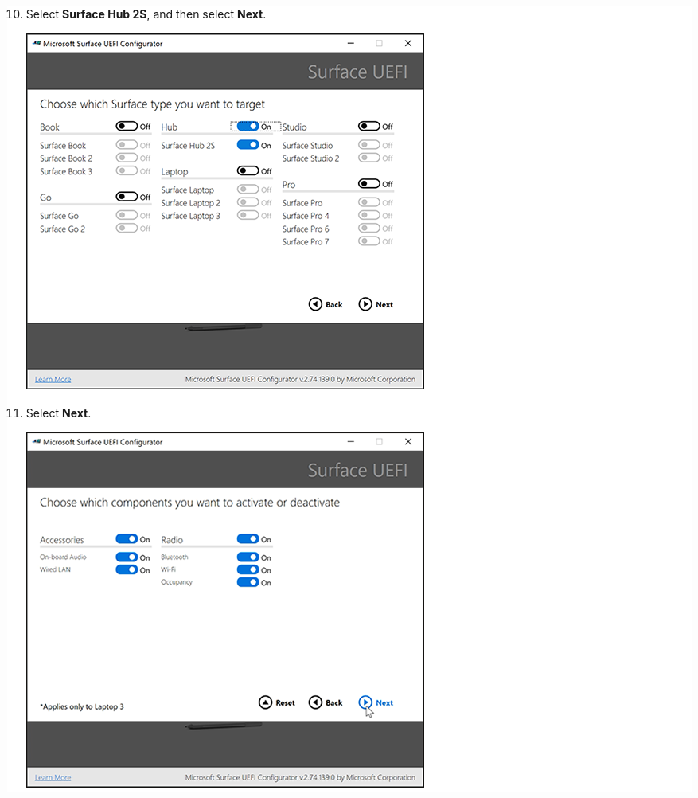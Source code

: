 10. Select **Surface Hub 2S**, and then select **Next**.

    ![Select Surface Hub 2S.](images/shm-fig10.png)
   
11. Select **Next**.

    ![Select Next.](images/shm-fig10a.png)
